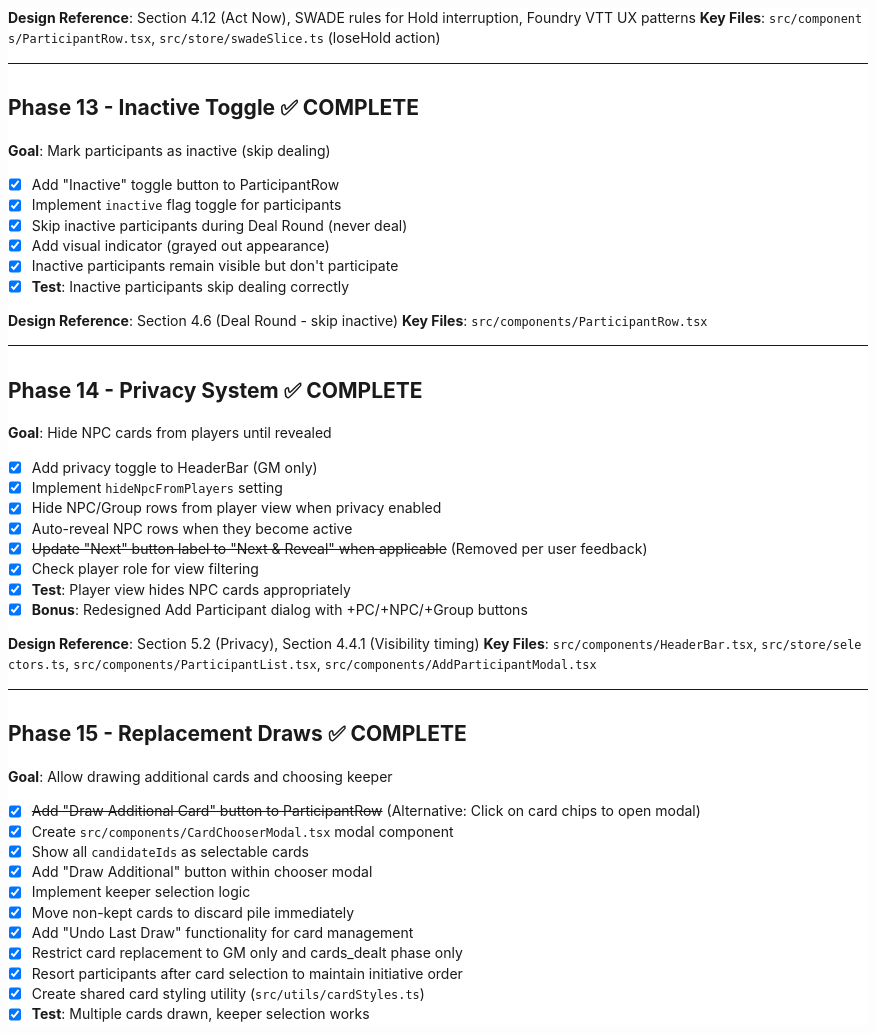 **Design Reference**: Section 4.12 (Act Now), SWADE rules for Hold interruption, Foundry VTT UX patterns
**Key Files**: `src/components/ParticipantRow.tsx`, `src/store/swadeSlice.ts` (loseHold action)

---

## Phase 13 - Inactive Toggle ✅ COMPLETE
**Goal**: Mark participants as inactive (skip dealing)

- [x] Add "Inactive" toggle button to ParticipantRow
- [x] Implement `inactive` flag toggle for participants
- [x] Skip inactive participants during Deal Round (never deal)
- [x] Add visual indicator (grayed out appearance)
- [x] Inactive participants remain visible but don't participate
- [x] **Test**: Inactive participants skip dealing correctly

**Design Reference**: Section 4.6 (Deal Round - skip inactive)
**Key Files**: `src/components/ParticipantRow.tsx`

---

## Phase 14 - Privacy System ✅ COMPLETE
**Goal**: Hide NPC cards from players until revealed

- [x] Add privacy toggle to HeaderBar (GM only)
- [x] Implement `hideNpcFromPlayers` setting
- [x] Hide NPC/Group rows from player view when privacy enabled
- [x] Auto-reveal NPC rows when they become active
- [x] ~~Update "Next" button label to "Next & Reveal" when applicable~~ (Removed per user feedback)
- [x] Check player role for view filtering
- [x] **Test**: Player view hides NPC cards appropriately
- [x] **Bonus**: Redesigned Add Participant dialog with +PC/+NPC/+Group buttons

**Design Reference**: Section 5.2 (Privacy), Section 4.4.1 (Visibility timing)
**Key Files**: `src/components/HeaderBar.tsx`, `src/store/selectors.ts`, `src/components/ParticipantList.tsx`, `src/components/AddParticipantModal.tsx`

---

## Phase 15 - Replacement Draws ✅ COMPLETE
**Goal**: Allow drawing additional cards and choosing keeper

- [x] ~~Add "Draw Additional Card" button to ParticipantRow~~ (Alternative: Click on card chips to open modal)
- [x] Create `src/components/CardChooserModal.tsx` modal component
- [x] Show all `candidateIds` as selectable cards
- [x] Add "Draw Additional" button within chooser modal
- [x] Implement keeper selection logic
- [x] Move non-kept cards to discard pile immediately
- [x] Add "Undo Last Draw" functionality for card management
- [x] Restrict card replacement to GM only and cards_dealt phase only
- [x] Resort participants after card selection to maintain initiative order
- [x] Create shared card styling utility (`src/utils/cardStyles.ts`)
- [x] **Test**: Multiple cards drawn, keeper selection works
